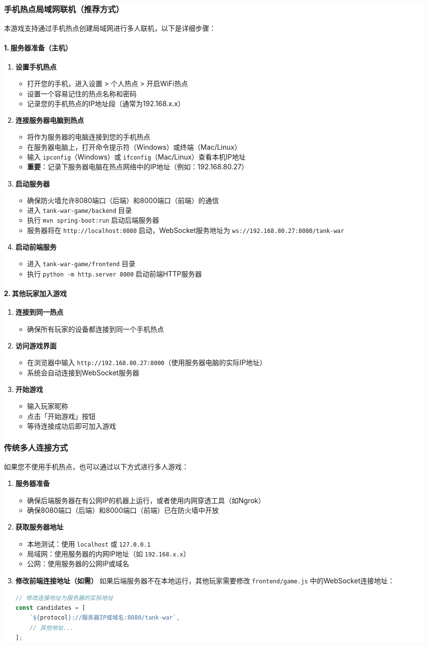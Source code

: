 ### 手机热点局域网联机（推荐方式）

本游戏支持通过手机热点创建局域网进行多人联机，以下是详细步骤：

#### 1. 服务器准备（主机）

1. **设置手机热点**
   - 打开您的手机，进入设置 > 个人热点 > 开启WiFi热点
   - 设置一个容易记住的热点名称和密码
   - 记录您的手机热点的IP地址段（通常为192.168.x.x）

2. **连接服务器电脑到热点**
   - 将作为服务器的电脑连接到您的手机热点
   - 在服务器电脑上，打开命令提示符（Windows）或终端（Mac/Linux）
   - 输入 `ipconfig`（Windows）或 `ifconfig`（Mac/Linux）查看本机IP地址
   - **重要**：记录下服务器电脑在热点网络中的IP地址（例如：192.168.80.27）

3. **启动服务器**
   - 确保防火墙允许8080端口（后端）和8000端口（前端）的通信
   - 进入 `tank-war-game/backend` 目录
   - 执行 `mvn spring-boot:run` 启动后端服务器
   - 服务器将在 `http://localhost:8080` 启动，WebSocket服务地址为 `ws://192.168.80.27:8080/tank-war`

4. **启动前端服务**
   - 进入 `tank-war-game/frontend` 目录
   - 执行 `python -m http.server 8000` 启动前端HTTP服务器

#### 2. 其他玩家加入游戏

1. **连接到同一热点**
   - 确保所有玩家的设备都连接到同一个手机热点

2. **访问游戏界面**
   - 在浏览器中输入 `http://192.168.80.27:8000`（使用服务器电脑的实际IP地址）
   - 系统会自动连接到WebSocket服务器

3. **开始游戏**
   - 输入玩家昵称
   - 点击「开始游戏」按钮
   - 等待连接成功后即可加入游戏

### 传统多人连接方式

如果您不使用手机热点，也可以通过以下方式进行多人游戏：

1. **服务器准备**
   - 确保后端服务器在有公网IP的机器上运行，或者使用内网穿透工具（如Ngrok）
   - 确保8080端口（后端）和8000端口（前端）已在防火墙中开放

2. **获取服务器地址**
   - 本地测试：使用 `localhost` 或 `127.0.0.1`
   - 局域网：使用服务器的内网IP地址（如 `192.168.x.x`）
   - 公网：使用服务器的公网IP或域名

3. **修改前端连接地址（如需）**
   如果后端服务器不在本地运行，其他玩家需要修改 `frontend/game.js` 中的WebSocket连接地址：
   ```javascript
   // 修改连接地址为服务器的实际地址
   const candidates = [
       `${protocol}://服务器IP或域名:8080/tank-war`,
       // 其他地址...
   ];
   ```
